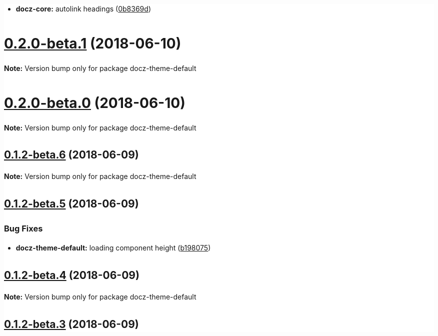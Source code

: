 * **docz-core:** autolink headings ([0b8369d](https://github.com/doczjs/docz/commit/0b8369d))




<a name="0.2.0-beta.1"></a>
# [0.2.0-beta.1](https://github.com/doczjs/docz/compare/v0.2.0-beta.0...v0.2.0-beta.1) (2018-06-10)




**Note:** Version bump only for package docz-theme-default

<a name="0.2.0-beta.0"></a>
# [0.2.0-beta.0](https://github.com/doczjs/docz/compare/v0.1.2-beta.6...v0.2.0-beta.0) (2018-06-10)




**Note:** Version bump only for package docz-theme-default

<a name="0.1.2-beta.6"></a>
## [0.1.2-beta.6](https://github.com/doczjs/docz/compare/v0.1.2-beta.5...v0.1.2-beta.6) (2018-06-09)




**Note:** Version bump only for package docz-theme-default

<a name="0.1.2-beta.5"></a>
## [0.1.2-beta.5](https://github.com/doczjs/docz/compare/v0.1.2-beta.4...v0.1.2-beta.5) (2018-06-09)


### Bug Fixes

* **docz-theme-default:** loading component height ([b198075](https://github.com/doczjs/docz/commit/b198075))




<a name="0.1.2-beta.4"></a>
## [0.1.2-beta.4](https://github.com/doczjs/docz/compare/v0.1.2-beta.3...v0.1.2-beta.4) (2018-06-09)




**Note:** Version bump only for package docz-theme-default

<a name="0.1.2-beta.3"></a>
## [0.1.2-beta.3](https://github.com/doczjs/docz/compare/v0.1.2-beta.2...v0.1.2-beta.3) (2018-06-09)
